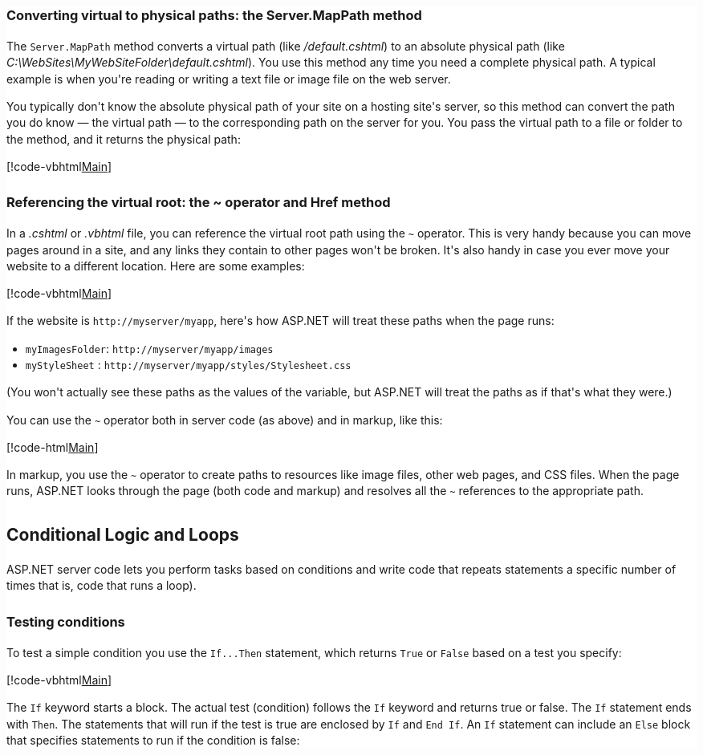 ### Converting virtual to physical paths: the Server.MapPath method

The `Server.MapPath` method converts a virtual path (like */default.cshtml*) to an absolute physical path (like *C:\WebSites\MyWebSiteFolder\default.cshtml*). You use this method any time you need a complete physical path. A typical example is when you're reading or writing a text file or image file on the web server.

You typically don't know the absolute physical path of your site on a hosting site's server, so this method can convert the path you do know — the virtual path — to the corresponding path on the server for you. You pass the virtual path to a file or folder to the method, and it returns the physical path:

[!code-vbhtml[Main](introducing-razor-syntax-vb/samples/sample39.vbhtml)]

### Referencing the virtual root: the ~ operator and Href method

In a *.cshtml* or *.vbhtml* file, you can reference the virtual root path using the `~` operator. This is very handy because you can move pages around in a site, and any links they contain to other pages won't be broken. It's also handy in case you ever move your website to a different location. Here are some examples:

[!code-vbhtml[Main](introducing-razor-syntax-vb/samples/sample40.vbhtml)]

If the website is `http://myserver/myapp`, here's how ASP.NET will treat these paths when the page runs:

- `myImagesFolder`: `http://myserver/myapp/images`
- `myStyleSheet` : `http://myserver/myapp/styles/Stylesheet.css`

(You won't actually see these paths as the values of the variable, but ASP.NET will treat the paths as if that's what they were.)

You can use the `~` operator both in server code (as above) and in markup, like this:

[!code-html[Main](introducing-razor-syntax-vb/samples/sample41.html)]

In markup, you use the `~` operator to create paths to resources like image files, other web pages, and CSS files. When the page runs, ASP.NET looks through the page (both code and markup) and resolves all the `~` references to the appropriate path.

## Conditional Logic and Loops

ASP.NET server code lets you perform tasks based on conditions and write code that repeats statements a specific number of times that is, code that runs a loop).

### Testing conditions

To test a simple condition you use the `If...Then` statement, which returns `True` or `False` based on a test you specify:

[!code-vbhtml[Main](introducing-razor-syntax-vb/samples/sample42.vbhtml)]

The `If` keyword starts a block. The actual test (condition) follows the `If` keyword and returns true or false. The `If` statement ends with `Then`. The statements that will run if the test is true are enclosed by `If` and `End If`. An `If` statement can include an `Else` block that specifies statements to run if the condition is false:
